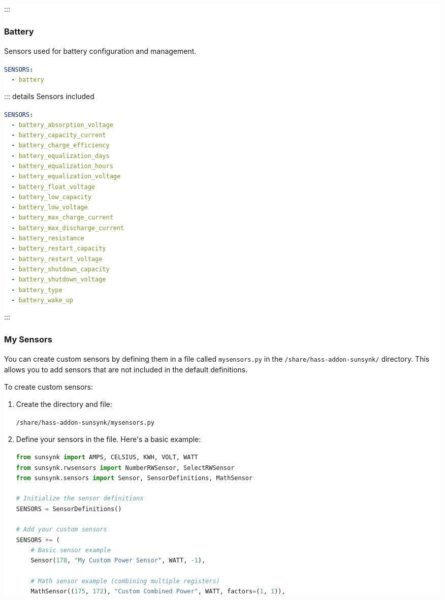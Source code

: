 :::

### Battery

Sensors used for battery configuration and management.

```yaml
SENSORS:
  - battery
```

::: details Sensors included

```yaml
SENSORS:
  - battery_absorption_voltage
  - battery_capacity_current
  - battery_charge_efficiency
  - battery_equalization_days
  - battery_equalization_hours
  - battery_equalization_voltage
  - battery_float_voltage
  - battery_low_capacity
  - battery_low_voltage
  - battery_max_charge_current
  - battery_max_discharge_current
  - battery_resistance
  - battery_restart_capacity
  - battery_restart_voltage
  - battery_shutdown_capacity
  - battery_shutdown_voltage
  - battery_type
  - battery_wake_up
```

:::

### My Sensors

You can create custom sensors by defining them in a file called `mysensors.py` in the `/share/hass-addon-sunsynk/` directory. This allows you to add sensors that are not included in the default definitions.

To create custom sensors:

1. Create the directory and file:

   ```bash
   /share/hass-addon-sunsynk/mysensors.py
   ```

2. Define your sensors in the file. Here's a basic example:

   ```python
   from sunsynk import AMPS, CELSIUS, KWH, VOLT, WATT
   from sunsynk.rwsensors import NumberRWSensor, SelectRWSensor
   from sunsynk.sensors import Sensor, SensorDefinitions, MathSensor

   # Initialize the sensor definitions
   SENSORS = SensorDefinitions()

   # Add your custom sensors
   SENSORS += (
       # Basic sensor example
       Sensor(178, "My Custom Power Sensor", WATT, -1),

       # Math sensor example (combining multiple registers)
       MathSensor((175, 172), "Custom Combined Power", WATT, factors=(1, 1)),

   ```